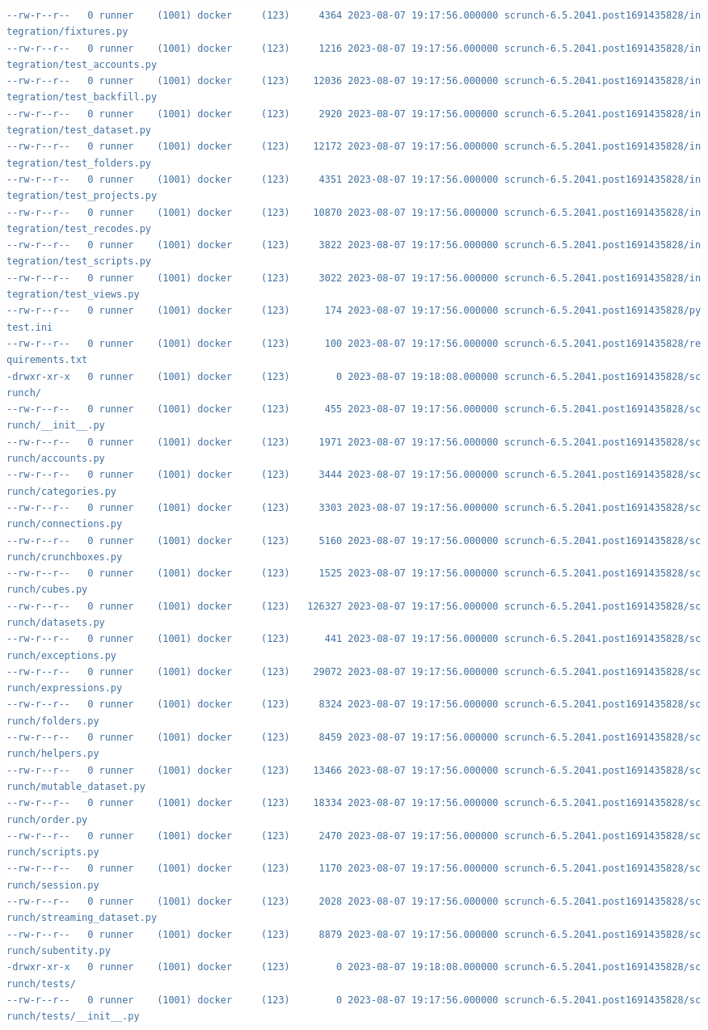 ```diff
--rw-r--r--   0 runner    (1001) docker     (123)     4364 2023-08-07 19:17:56.000000 scrunch-6.5.2041.post1691435828/integration/fixtures.py
--rw-r--r--   0 runner    (1001) docker     (123)     1216 2023-08-07 19:17:56.000000 scrunch-6.5.2041.post1691435828/integration/test_accounts.py
--rw-r--r--   0 runner    (1001) docker     (123)    12036 2023-08-07 19:17:56.000000 scrunch-6.5.2041.post1691435828/integration/test_backfill.py
--rw-r--r--   0 runner    (1001) docker     (123)     2920 2023-08-07 19:17:56.000000 scrunch-6.5.2041.post1691435828/integration/test_dataset.py
--rw-r--r--   0 runner    (1001) docker     (123)    12172 2023-08-07 19:17:56.000000 scrunch-6.5.2041.post1691435828/integration/test_folders.py
--rw-r--r--   0 runner    (1001) docker     (123)     4351 2023-08-07 19:17:56.000000 scrunch-6.5.2041.post1691435828/integration/test_projects.py
--rw-r--r--   0 runner    (1001) docker     (123)    10870 2023-08-07 19:17:56.000000 scrunch-6.5.2041.post1691435828/integration/test_recodes.py
--rw-r--r--   0 runner    (1001) docker     (123)     3822 2023-08-07 19:17:56.000000 scrunch-6.5.2041.post1691435828/integration/test_scripts.py
--rw-r--r--   0 runner    (1001) docker     (123)     3022 2023-08-07 19:17:56.000000 scrunch-6.5.2041.post1691435828/integration/test_views.py
--rw-r--r--   0 runner    (1001) docker     (123)      174 2023-08-07 19:17:56.000000 scrunch-6.5.2041.post1691435828/pytest.ini
--rw-r--r--   0 runner    (1001) docker     (123)      100 2023-08-07 19:17:56.000000 scrunch-6.5.2041.post1691435828/requirements.txt
-drwxr-xr-x   0 runner    (1001) docker     (123)        0 2023-08-07 19:18:08.000000 scrunch-6.5.2041.post1691435828/scrunch/
--rw-r--r--   0 runner    (1001) docker     (123)      455 2023-08-07 19:17:56.000000 scrunch-6.5.2041.post1691435828/scrunch/__init__.py
--rw-r--r--   0 runner    (1001) docker     (123)     1971 2023-08-07 19:17:56.000000 scrunch-6.5.2041.post1691435828/scrunch/accounts.py
--rw-r--r--   0 runner    (1001) docker     (123)     3444 2023-08-07 19:17:56.000000 scrunch-6.5.2041.post1691435828/scrunch/categories.py
--rw-r--r--   0 runner    (1001) docker     (123)     3303 2023-08-07 19:17:56.000000 scrunch-6.5.2041.post1691435828/scrunch/connections.py
--rw-r--r--   0 runner    (1001) docker     (123)     5160 2023-08-07 19:17:56.000000 scrunch-6.5.2041.post1691435828/scrunch/crunchboxes.py
--rw-r--r--   0 runner    (1001) docker     (123)     1525 2023-08-07 19:17:56.000000 scrunch-6.5.2041.post1691435828/scrunch/cubes.py
--rw-r--r--   0 runner    (1001) docker     (123)   126327 2023-08-07 19:17:56.000000 scrunch-6.5.2041.post1691435828/scrunch/datasets.py
--rw-r--r--   0 runner    (1001) docker     (123)      441 2023-08-07 19:17:56.000000 scrunch-6.5.2041.post1691435828/scrunch/exceptions.py
--rw-r--r--   0 runner    (1001) docker     (123)    29072 2023-08-07 19:17:56.000000 scrunch-6.5.2041.post1691435828/scrunch/expressions.py
--rw-r--r--   0 runner    (1001) docker     (123)     8324 2023-08-07 19:17:56.000000 scrunch-6.5.2041.post1691435828/scrunch/folders.py
--rw-r--r--   0 runner    (1001) docker     (123)     8459 2023-08-07 19:17:56.000000 scrunch-6.5.2041.post1691435828/scrunch/helpers.py
--rw-r--r--   0 runner    (1001) docker     (123)    13466 2023-08-07 19:17:56.000000 scrunch-6.5.2041.post1691435828/scrunch/mutable_dataset.py
--rw-r--r--   0 runner    (1001) docker     (123)    18334 2023-08-07 19:17:56.000000 scrunch-6.5.2041.post1691435828/scrunch/order.py
--rw-r--r--   0 runner    (1001) docker     (123)     2470 2023-08-07 19:17:56.000000 scrunch-6.5.2041.post1691435828/scrunch/scripts.py
--rw-r--r--   0 runner    (1001) docker     (123)     1170 2023-08-07 19:17:56.000000 scrunch-6.5.2041.post1691435828/scrunch/session.py
--rw-r--r--   0 runner    (1001) docker     (123)     2028 2023-08-07 19:17:56.000000 scrunch-6.5.2041.post1691435828/scrunch/streaming_dataset.py
--rw-r--r--   0 runner    (1001) docker     (123)     8879 2023-08-07 19:17:56.000000 scrunch-6.5.2041.post1691435828/scrunch/subentity.py
-drwxr-xr-x   0 runner    (1001) docker     (123)        0 2023-08-07 19:18:08.000000 scrunch-6.5.2041.post1691435828/scrunch/tests/
--rw-r--r--   0 runner    (1001) docker     (123)        0 2023-08-07 19:17:56.000000 scrunch-6.5.2041.post1691435828/scrunch/tests/__init__.py
```